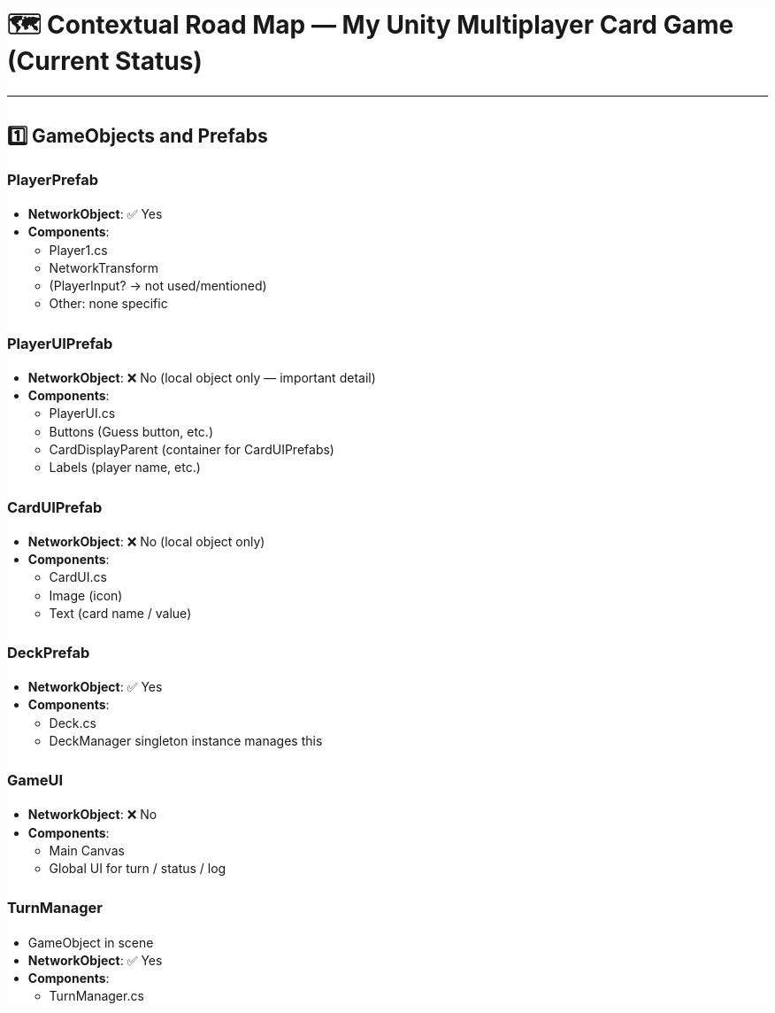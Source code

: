 # 🗺️ Contextual Road Map — My Unity Multiplayer Card Game (Current Status)

---

## 1️⃣ GameObjects and Prefabs

### PlayerPrefab
- **NetworkObject**: ✅ Yes
- **Components**:  
    - Player1.cs  
    - NetworkTransform  
    - (PlayerInput? → not used/mentioned)  
    - Other: none specific

### PlayerUIPrefab
- **NetworkObject**: ❌ No (local object only — important detail)
- **Components**:  
    - PlayerUI.cs  
    - Buttons (Guess button, etc.)  
    - CardDisplayParent (container for CardUIPrefabs)  
    - Labels (player name, etc.)

### CardUIPrefab
- **NetworkObject**: ❌ No (local object only)
- **Components**:  
    - CardUI.cs  
    - Image (icon)  
    - Text (card name / value)

### DeckPrefab
- **NetworkObject**: ✅ Yes
- **Components**:  
    - Deck.cs  
    - DeckManager singleton instance manages this

### GameUI
- **NetworkObject**: ❌ No
- **Components**:  
    - Main Canvas  
    - Global UI for turn / status / log

### TurnManager
- GameObject in scene  
- **NetworkObject**: ✅ Yes
- **Components**:  
    - TurnManager.cs
